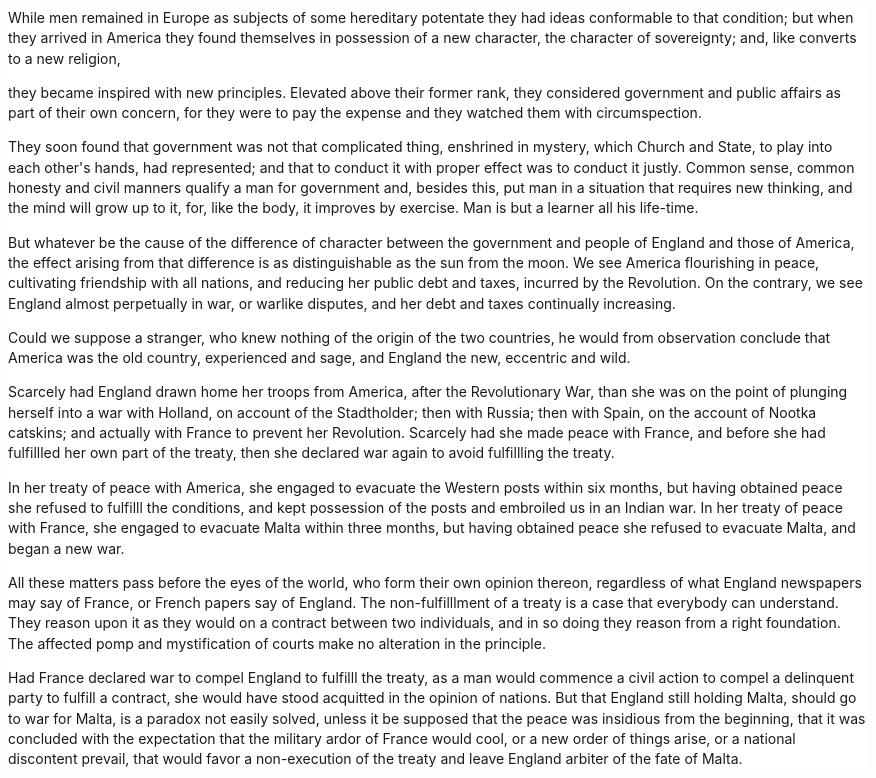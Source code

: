    While men remained in Europe as subjects of some hereditary potentate they
   had ideas conformable to that condition; but when they arrived in America
   they found themselves in possession of a new character, the character of
   sovereignty; and, like converts to a new religion,

   they became inspired with new principles. Elevated above their former
   rank, they considered government and public affairs as part of their own
   concern, for they were to pay the expense and they watched them with
   circumspection.

   They soon found that government was not that complicated thing, enshrined
   in mystery, which Church and State, to play into each other's hands, had
   represented; and that to conduct it with proper effect was to conduct it
   justly. Common sense, common honesty and civil manners qualify a man for
   government and, besides this, put man in a situation that requires new
   thinking, and the mind will grow up to it, for, like the body, it improves
   by exercise. Man is but a learner all his life-time.

   But whatever be the cause of the difference of character between the
   government and people of England and those of America, the effect arising
   from that difference is as distinguishable as the sun from the moon. We
   see America flourishing in peace, cultivating friendship with all nations,
   and reducing her public debt and taxes, incurred by the Revolution. On the
   contrary, we see England almost perpetually in war, or warlike disputes,
   and her debt and taxes continually increasing.

   Could we suppose a stranger, who knew nothing of the origin of the  two
   countries, he would from observation conclude that America was the old
   country, experienced and sage, and England the new, eccentric and wild.

   Scarcely had England drawn home her troops from America, after the
   Revolutionary War, than she was on the point of plunging herself into a
   war with Holland, on account of the Stadtholder; then with Russia; then
   with Spain, on the account of Nootka catskins; and actually with France to
   prevent her Revolution. Scarcely had she made peace with France, and
   before she had fulfillled her own part of the treaty, then she declared
   war again to avoid fulfillling the treaty.

   In her treaty of peace with America, she engaged to evacuate the Western
   posts within six months, but having obtained peace she refused to fulfilll
   the conditions, and kept possession of the posts and embroiled us in an
   Indian war. In her treaty of peace with France, she engaged to evacuate
   Malta within three months, but having obtained peace she refused to
   evacuate Malta, and began a new war.

   All these matters pass before the eyes of the world, who form their own
   opinion thereon, regardless of what England newspapers may say of France,
   or French papers say of England. The non-fulfilllment of a treaty is a
   case that everybody can understand. They reason upon it as they would on a
   contract between two individuals, and in so doing they reason from a right
   foundation. The affected pomp and mystification of courts make no
   alteration in the principle.

   Had France declared war to compel England to fulfilll the treaty, as a man
   would commence a civil action to compel a delinquent party to fulfill a
   contract, she would have stood acquitted in the opinion of nations. But
   that England still holding Malta, should go to war for Malta, is a paradox
   not easily solved, unless it be supposed that the peace was insidious from
   the beginning, that it was concluded with the expectation that the
   military ardor of France would cool, or a new order of things arise, or a
   national discontent prevail, that would favor a non-execution of the
   treaty and leave England arbiter of the fate of Malta.
